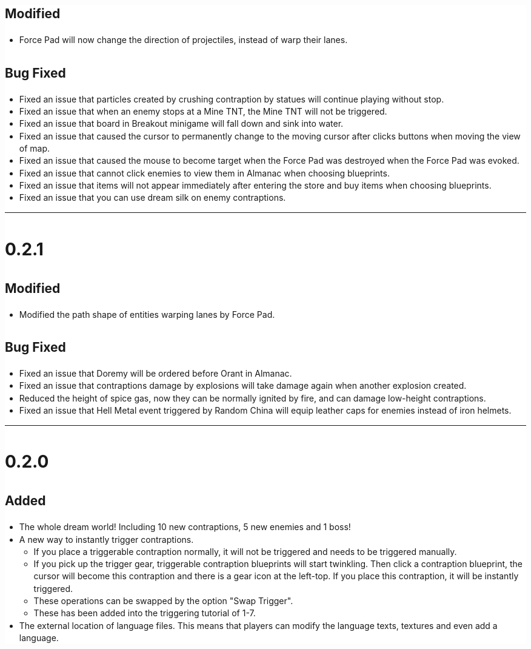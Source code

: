 ## Modified

* Force Pad will now change the direction of projectiles, instead of warp their lanes.

## Bug Fixed

* Fixed an issue that particles created by crushing contraption by statues will continue playing without stop.
* Fixed an issue that when an enemy stops at a Mine TNT, the Mine TNT will not be triggered.
* Fixed an issue that board in Breakout minigame will fall down and sink into water.
* Fixed an issue that caused the cursor to permanently change to the moving cursor after clicks buttons when moving the view of map.
* Fixed an issue that caused the mouse to become target when the Force Pad was destroyed when the Force Pad was evoked.
* Fixed an issue that cannot click enemies to view them in Almanac when choosing blueprints.
* Fixed an issue that items will not appear immediately after entering the store and buy items when choosing blueprints.
* Fixed an issue that you can use dream silk on enemy contraptions.

-----

# 0.2.1

## Modified

* Modified the path shape of entities warping lanes by Force Pad.

## Bug Fixed

* Fixed an issue that Doremy will be ordered before Orant in Almanac.
* Fixed an issue that contraptions damage by explosions will take damage again when another explosion created.
* Reduced the height of spice gas, now they can be normally ignited by fire, and can damage low-height contraptions.
* Fixed an issue that Hell Metal event triggered by Random China will equip leather caps for enemies instead of iron helmets.


-----

# 0.2.0

## Added
* The whole dream world! Including 10 new contraptions, 5 new enemies and 1 boss!
* A new way to instantly trigger contraptions.
  * If you place a triggerable contraption normally, it will not be triggered and needs to be triggered manually.
  * If you pick up the trigger gear, triggerable contraption blueprints will start twinkling. Then click a contraption blueprint, the cursor will become this contraption and there is a gear icon at the left-top. If you place this contraption, it will be instantly triggered.
  * These operations can be swapped by the option "Swap Trigger".
  * These has been added into the triggering tutorial of 1-7.
* The external location of language files. This means that players can modify the language texts, textures and even add a language.
